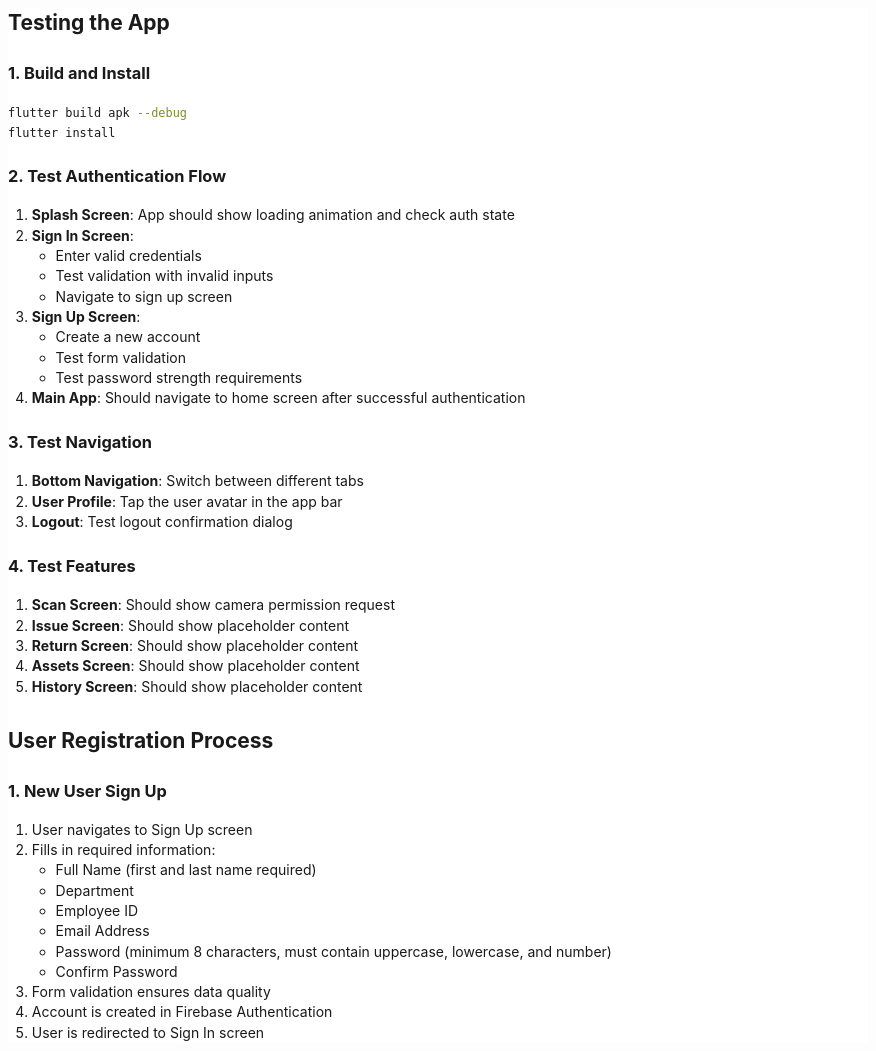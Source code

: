 ## Testing the App

### 1. Build and Install

```bash
flutter build apk --debug
flutter install
```

### 2. Test Authentication Flow

1. **Splash Screen**: App should show loading animation and check auth state
2. **Sign In Screen**: 
   - Enter valid credentials
   - Test validation with invalid inputs
   - Navigate to sign up screen
3. **Sign Up Screen**: 
   - Create a new account
   - Test form validation
   - Test password strength requirements
4. **Main App**: Should navigate to home screen after successful authentication

### 3. Test Navigation

1. **Bottom Navigation**: Switch between different tabs
2. **User Profile**: Tap the user avatar in the app bar
3. **Logout**: Test logout confirmation dialog

### 4. Test Features

1. **Scan Screen**: Should show camera permission request
2. **Issue Screen**: Should show placeholder content
3. **Return Screen**: Should show placeholder content
4. **Assets Screen**: Should show placeholder content
5. **History Screen**: Should show placeholder content

## User Registration Process

### 1. New User Sign Up

1. User navigates to Sign Up screen
2. Fills in required information:
   - Full Name (first and last name required)
   - Department
   - Employee ID
   - Email Address
   - Password (minimum 8 characters, must contain uppercase, lowercase, and number)
   - Confirm Password
3. Form validation ensures data quality
4. Account is created in Firebase Authentication
5. User is redirected to Sign In screen
